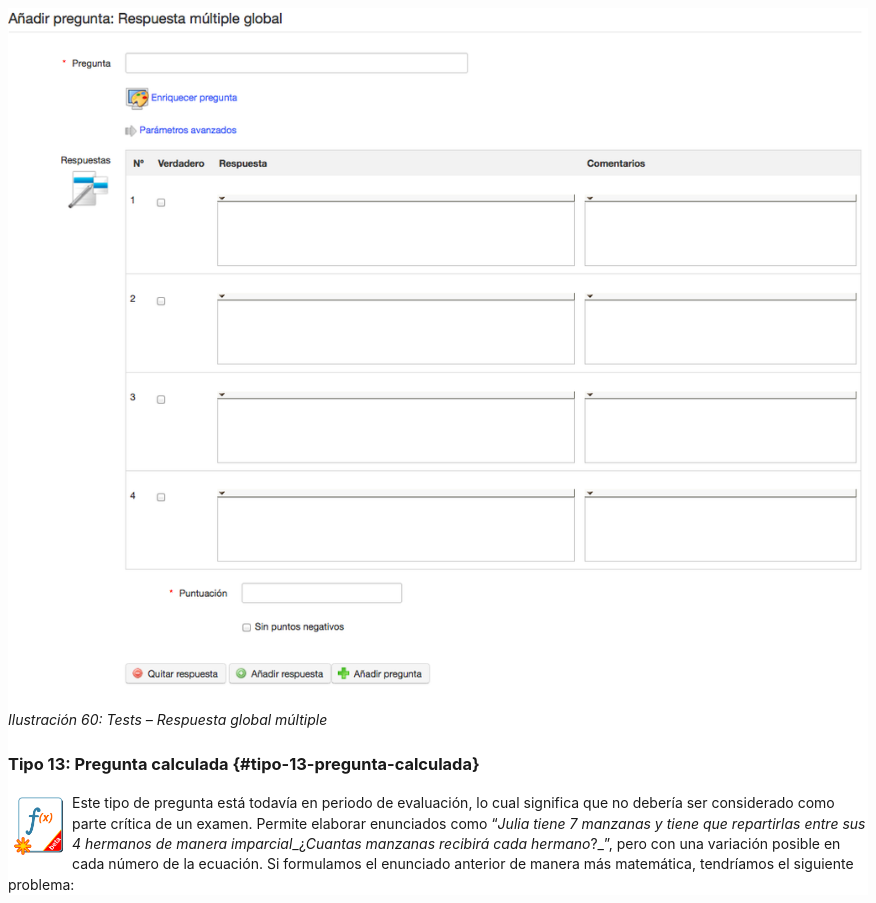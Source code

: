 ![](../assets/graficos29.png)

*Ilustración 60: Tests – Respuesta global múltiple*

### Tipo 13: Pregunta calculada {#tipo-13-pregunta-calculada}

<img src="../assets/image40.svg" width="64px" align="left" />Este tipo de pregunta está todavía en periodo de evaluación, lo cual significa que no debería ser considerado como parte crítica de un examen. Permite elaborar enunciados como “_Julia tiene 7 manzanas y tiene que repartirlas entre sus 4 hermanos_ _de manera imparcial__¿__Cuantas manzanas_ _recibirá cada hermano__?_”, pero con una variación posible en cada número de la ecuación. Si formulamos el enunciado anterior de manera más matemática, tendríamos el siguiente problema:
